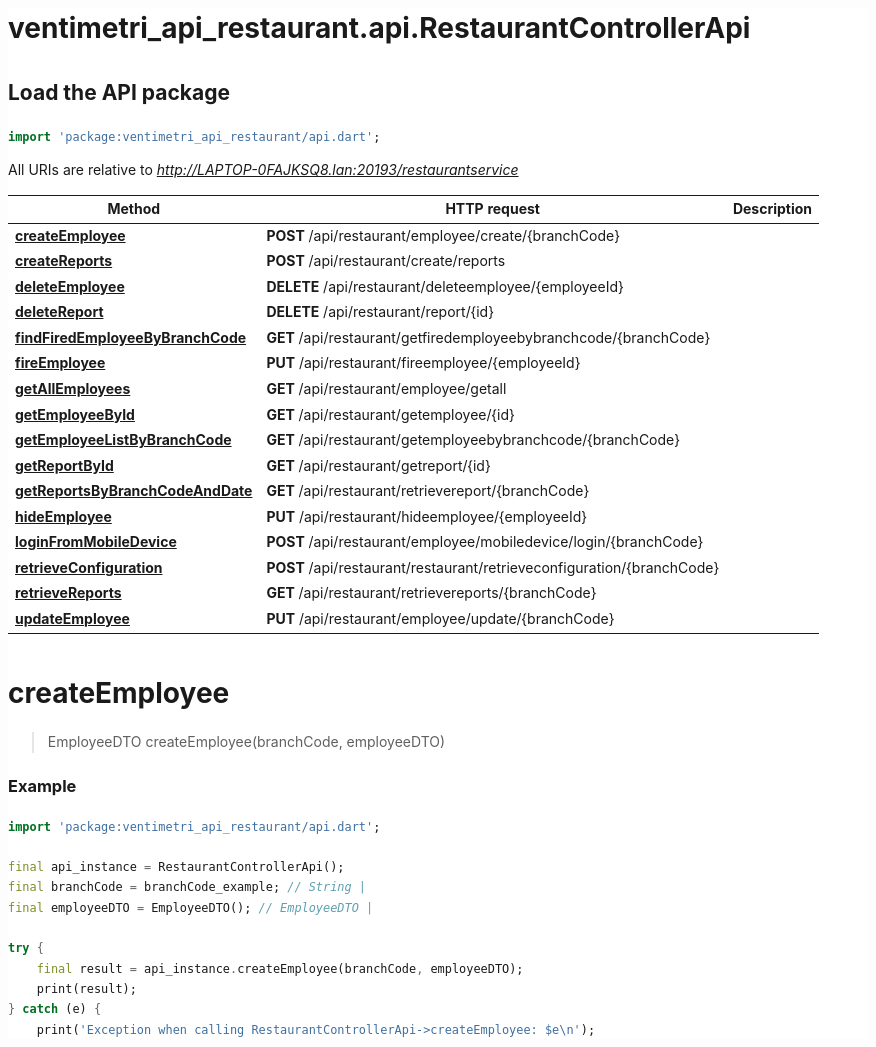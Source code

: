# ventimetri_api_restaurant.api.RestaurantControllerApi

## Load the API package
```dart
import 'package:ventimetri_api_restaurant/api.dart';
```

All URIs are relative to *http://LAPTOP-0FAJKSQ8.lan:20193/restaurantservice*

Method | HTTP request | Description
------------- | ------------- | -------------
[**createEmployee**](RestaurantControllerApi.md#createemployee) | **POST** /api/restaurant/employee/create/{branchCode} | 
[**createReports**](RestaurantControllerApi.md#createreports) | **POST** /api/restaurant/create/reports | 
[**deleteEmployee**](RestaurantControllerApi.md#deleteemployee) | **DELETE** /api/restaurant/deleteemployee/{employeeId} | 
[**deleteReport**](RestaurantControllerApi.md#deletereport) | **DELETE** /api/restaurant/report/{id} | 
[**findFiredEmployeeByBranchCode**](RestaurantControllerApi.md#findfiredemployeebybranchcode) | **GET** /api/restaurant/getfiredemployeebybranchcode/{branchCode} | 
[**fireEmployee**](RestaurantControllerApi.md#fireemployee) | **PUT** /api/restaurant/fireemployee/{employeeId} | 
[**getAllEmployees**](RestaurantControllerApi.md#getallemployees) | **GET** /api/restaurant/employee/getall | 
[**getEmployeeById**](RestaurantControllerApi.md#getemployeebyid) | **GET** /api/restaurant/getemployee/{id} | 
[**getEmployeeListByBranchCode**](RestaurantControllerApi.md#getemployeelistbybranchcode) | **GET** /api/restaurant/getemployeebybranchcode/{branchCode} | 
[**getReportById**](RestaurantControllerApi.md#getreportbyid) | **GET** /api/restaurant/getreport/{id} | 
[**getReportsByBranchCodeAndDate**](RestaurantControllerApi.md#getreportsbybranchcodeanddate) | **GET** /api/restaurant/retrievereport/{branchCode} | 
[**hideEmployee**](RestaurantControllerApi.md#hideemployee) | **PUT** /api/restaurant/hideemployee/{employeeId} | 
[**loginFromMobileDevice**](RestaurantControllerApi.md#loginfrommobiledevice) | **POST** /api/restaurant/employee/mobiledevice/login/{branchCode} | 
[**retrieveConfiguration**](RestaurantControllerApi.md#retrieveconfiguration) | **POST** /api/restaurant/restaurant/retrieveconfiguration/{branchCode} | 
[**retrieveReports**](RestaurantControllerApi.md#retrievereports) | **GET** /api/restaurant/retrievereports/{branchCode} | 
[**updateEmployee**](RestaurantControllerApi.md#updateemployee) | **PUT** /api/restaurant/employee/update/{branchCode} | 


# **createEmployee**
> EmployeeDTO createEmployee(branchCode, employeeDTO)



### Example
```dart
import 'package:ventimetri_api_restaurant/api.dart';

final api_instance = RestaurantControllerApi();
final branchCode = branchCode_example; // String | 
final employeeDTO = EmployeeDTO(); // EmployeeDTO | 

try {
    final result = api_instance.createEmployee(branchCode, employeeDTO);
    print(result);
} catch (e) {
    print('Exception when calling RestaurantControllerApi->createEmployee: $e\n');
```